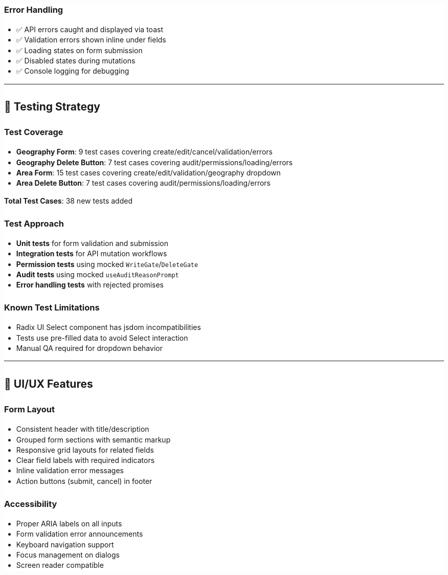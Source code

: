 ### Error Handling
- ✅ API errors caught and displayed via toast
- ✅ Validation errors shown inline under fields
- ✅ Loading states on form submission
- ✅ Disabled states during mutations
- ✅ Console logging for debugging

---

## 🧪 Testing Strategy

### Test Coverage
- **Geography Form**: 9 test cases covering create/edit/cancel/validation/errors
- **Geography Delete Button**: 7 test cases covering audit/permissions/loading/errors
- **Area Form**: 15 test cases covering create/edit/validation/geography dropdown
- **Area Delete Button**: 7 test cases covering audit/permissions/loading/errors

**Total Test Cases**: 38 new tests added

### Test Approach
- **Unit tests** for form validation and submission
- **Integration tests** for API mutation workflows
- **Permission tests** using mocked `WriteGate`/`DeleteGate`
- **Audit tests** using mocked `useAuditReasonPrompt`
- **Error handling tests** with rejected promises

### Known Test Limitations
- Radix UI Select component has jsdom incompatibilities
- Tests use pre-filled data to avoid Select interaction
- Manual QA required for dropdown behavior

---

## 🎨 UI/UX Features

### Form Layout
- Consistent header with title/description
- Grouped form sections with semantic markup
- Responsive grid layouts for related fields
- Clear field labels with required indicators
- Inline validation error messages
- Action buttons (submit, cancel) in footer

### Accessibility
- Proper ARIA labels on all inputs
- Form validation error announcements
- Keyboard navigation support
- Focus management on dialogs
- Screen reader compatible
